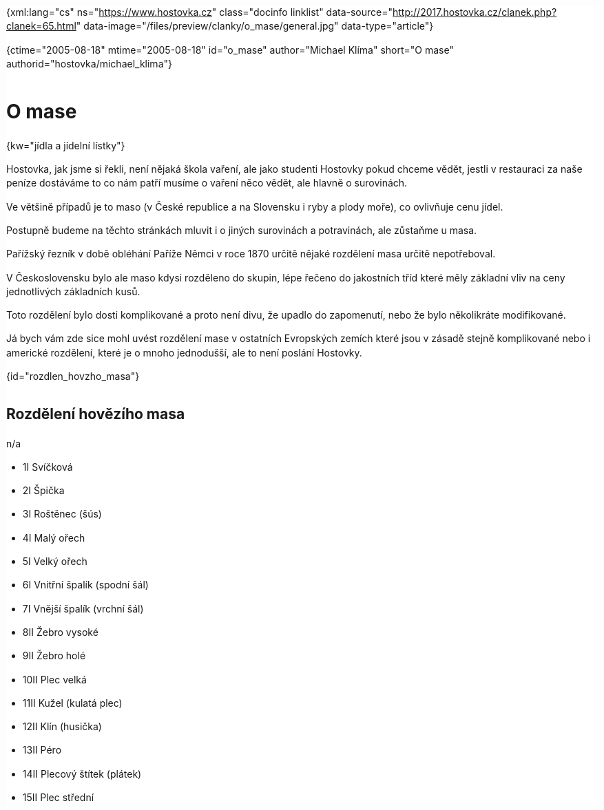 
{xml:lang="cs" ns="https://www.hostovka.cz" class="docinfo linklist" data-source="http://2017.hostovka.cz/clanek.php?clanek=65.html" data-image="/files/preview/clanky/o_mase/general.jpg" data-type="article"}

{ctime="2005-08-18" mtime="2005-08-18" id="o\_mase" author="Michael Klíma" short="O mase" authorid="hostovka/michael\_klima"}

# O mase



{kw="jídla a jídelní lístky"}

Hostovka, jak jsme si řekli, není nějaká škola vaření, ale jako studenti Hostovky pokud chceme vědět, jestli v restauraci za naše peníze dostáváme to co nám patří musíme o vaření něco vědět, ale hlavně o surovinách.

Ve většině případů je to maso (v České republice a na Slovensku i ryby a plody moře), co ovlivňuje cenu jídel.

Postupně budeme na těchto stránkách mluvit i o jiných surovinách a potravinách, ale zůstaňme u masa.

Pařížský řezník v době obléhání Paříže Němci v roce 1870 určitě nějaké rozdělení masa určitě nepotřeboval.

V Československu bylo ale maso kdysi rozděleno do skupin, lépe řečeno do jakostních tříd které měly základní vliv na ceny jednotlivých základních kusů.

Toto rozdělení bylo dosti komplikované a proto není divu, že upadlo do zapomenutí, nebo že bylo několikráte modifikované.

Já bych vám zde sice mohl uvést rozdělení mase v ostatních Evropských zemích které jsou v zásadě stejně komplikované nebo i americké rozdělení, které je o mnoho jednodušší, ale to není poslání Hostovky.

{id="rozdlen\_hovzho\_masa"}

## Rozdělení hovězího masa

n/a

  * 1I Svíčková
  * 2I Špička
  * 3I Roštěnec (šús)
  * 4I Malý ořech
  * 5I Velký ořech 
  * 6I Vnitřní špalík (spodní šál) 
  * 7I Vnější špalík (vrchní šál)

  * 8II Žebro vysoké 
  * 9II Žebro holé 
  * 10II Plec velká
  * 11II Kužel (kulatá plec) 
  * 12II Klín (husička)
  * 13II Péro 
  * 14II Plecový štítek (plátek)
  * 15II Plec střední

